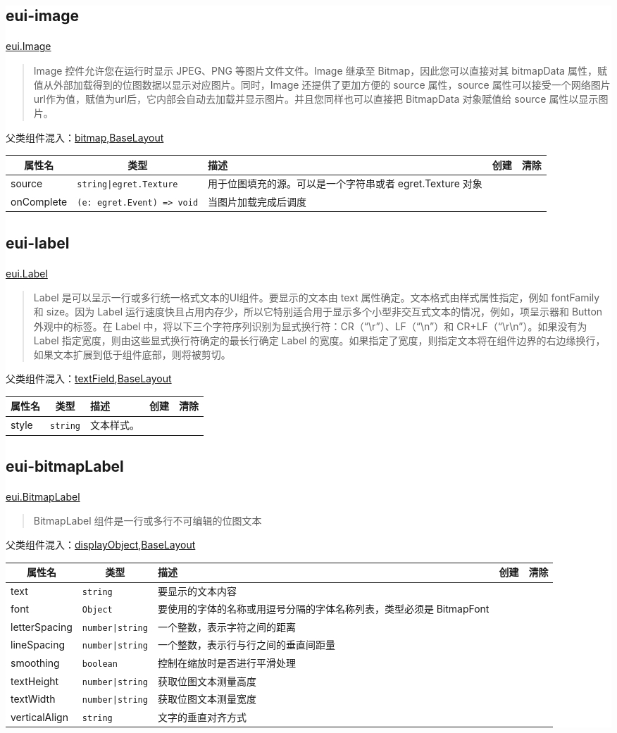 ## eui-image

[eui.Image](https://docs.egret.com/uieditor/docs/api/eui/eui.Image)  

> Image 控件允许您在运行时显示 JPEG、PNG 等图片文件文件。Image 继承至 Bitmap，因此您可以直接对其 bitmapData 属性，赋值从外部加载得到的位图数据以显示对应图片。同时，Image 还提供了更加方便的 source 属性，source 属性可以接受一个网络图片url作为值，赋值为url后，它内部会自动去加载并显示图片。并且您同样也可以直接把 BitmapData 对象赋值给 source 属性以显示图片。

父类组件混入：[bitmap](/components/egret#bitmap),[BaseLayout](/components/eui#baselayout)

| 属性名     | 类型                       | 描述                                                      | 创建 | 清除 |
| ---------- | -------------------------- | :-------------------------------------------------------- | :--- | :--- |
| source     | `string\|egret.Texture`    | 用于位图填充的源。可以是一个字符串或者 egret.Texture 对象 |      |
| onComplete | `(e: egret.Event) => void` | 当图片加载完成后调度                                      |      |

## eui-label

[eui.Label](https://docs.egret.com/uieditor/docs/api/eui/eui.Label)  

> Label 是可以呈示一行或多行统一格式文本的UI组件。要显示的文本由 text 属性确定。文本格式由样式属性指定，例如 fontFamily 和 size。因为 Label 运行速度快且占用内存少，所以它特别适合用于显示多个小型非交互式文本的情况，例如，项呈示器和 Button 外观中的标签。在 Label 中，将以下三个字符序列识别为显式换行符：CR（“\r”）、LF（“\n”）和 CR+LF（“\r\n”）。如果没有为 Label 指定宽度，则由这些显式换行符确定的最长行确定 Label 的宽度。如果指定了宽度，则指定文本将在组件边界的右边缘换行，如果文本扩展到低于组件底部，则将被剪切。

父类组件混入：[textField](/components/egret#textfield),[BaseLayout](/components/eui#baselayout)

| 属性名 | 类型     | 描述       | 创建 | 清除 |
| ------ | -------- | :--------- | :--- | :--- |
| style  | `string` | 文本样式。 |      |

## eui-bitmapLabel

[eui.BitmapLabel](https://docs.egret.com/uieditor/docs/api/eui/eui.BitmapLabel)  

> BitmapLabel 组件是一行或多行不可编辑的位图文本

父类组件混入：[displayObject](/components/egret#displayobject),[BaseLayout](/components/eui#baselayout)

| 属性名        | 类型             | 描述                                                                | 创建 | 清除 |
| ------------- | ---------------- | :------------------------------------------------------------------ | :--- | :--- |
| text          | `string`         | 要显示的文本内容                                                    |      |
| font          | `Object`         | 要使用的字体的名称或用逗号分隔的字体名称列表，类型必须是 BitmapFont |      |
| letterSpacing | `number\|string` | 一个整数，表示字符之间的距离                                        |      |
| lineSpacing   | `number\|string` | 一个整数，表示行与行之间的垂直间距量                                |      |
| smoothing     | `boolean`        | 控制在缩放时是否进行平滑处理                                        |      |
| textHeight    | `number\|string` | 获取位图文本测量高度                                                |      |
| textWidth     | `number\|string` | 获取位图文本测量宽度                                                |      |
| verticalAlign | `string`         | 文字的垂直对齐方式                                                  |      |
